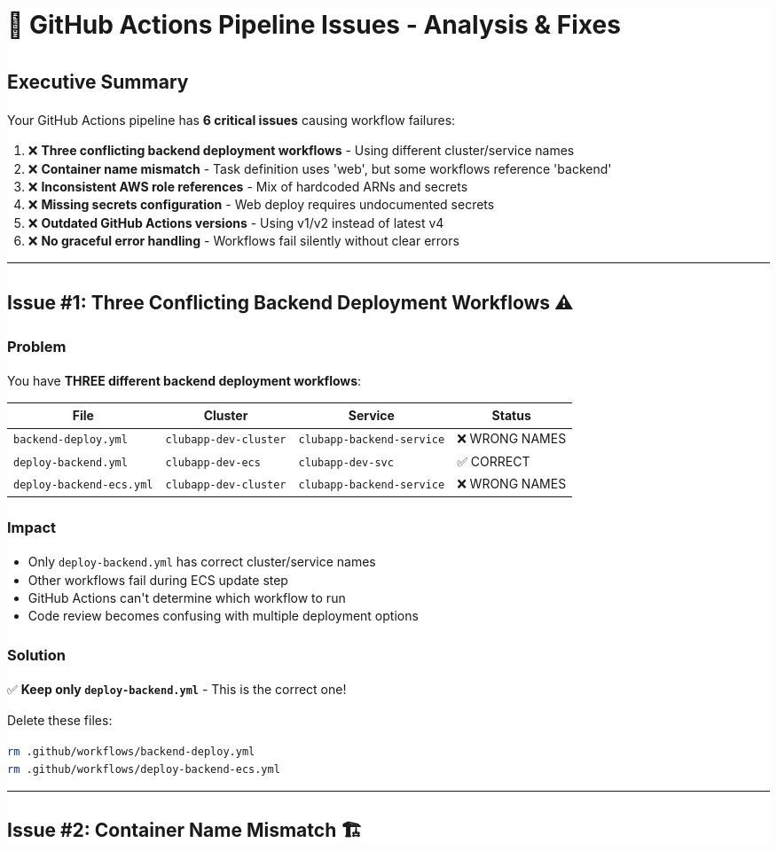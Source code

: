# 🔧 GitHub Actions Pipeline Issues - Analysis & Fixes

## Executive Summary

Your GitHub Actions pipeline has **6 critical issues** causing workflow failures:

1. ❌ **Three conflicting backend deployment workflows** - Using different cluster/service names
2. ❌ **Container name mismatch** - Task definition uses 'web', but some workflows reference 'backend'
3. ❌ **Inconsistent AWS role references** - Mix of hardcoded ARNs and secrets
4. ❌ **Missing secrets configuration** - Web deploy requires undocumented secrets
5. ❌ **Outdated GitHub Actions versions** - Using v1/v2 instead of latest v4
6. ❌ **No graceful error handling** - Workflows fail silently without clear errors

---

## Issue #1: Three Conflicting Backend Deployment Workflows ⚠️

### Problem

You have **THREE different backend deployment workflows**:

| File | Cluster | Service | Status |
|------|---------|---------|--------|
| `backend-deploy.yml` | `clubapp-dev-cluster` | `clubapp-backend-service` | ❌ WRONG NAMES |
| `deploy-backend.yml` | `clubapp-dev-ecs` | `clubapp-dev-svc` | ✅ CORRECT |
| `deploy-backend-ecs.yml` | `clubapp-dev-cluster` | `clubapp-backend-service` | ❌ WRONG NAMES |

### Impact

- Only `deploy-backend.yml` has correct cluster/service names
- Other workflows fail during ECS update step
- GitHub Actions can't determine which workflow to run
- Code review becomes confusing with multiple deployment options

### Solution

✅ **Keep only `deploy-backend.yml`** - This is the correct one!

Delete these files:
```bash
rm .github/workflows/backend-deploy.yml
rm .github/workflows/deploy-backend-ecs.yml
```

---

## Issue #2: Container Name Mismatch 🏗️
